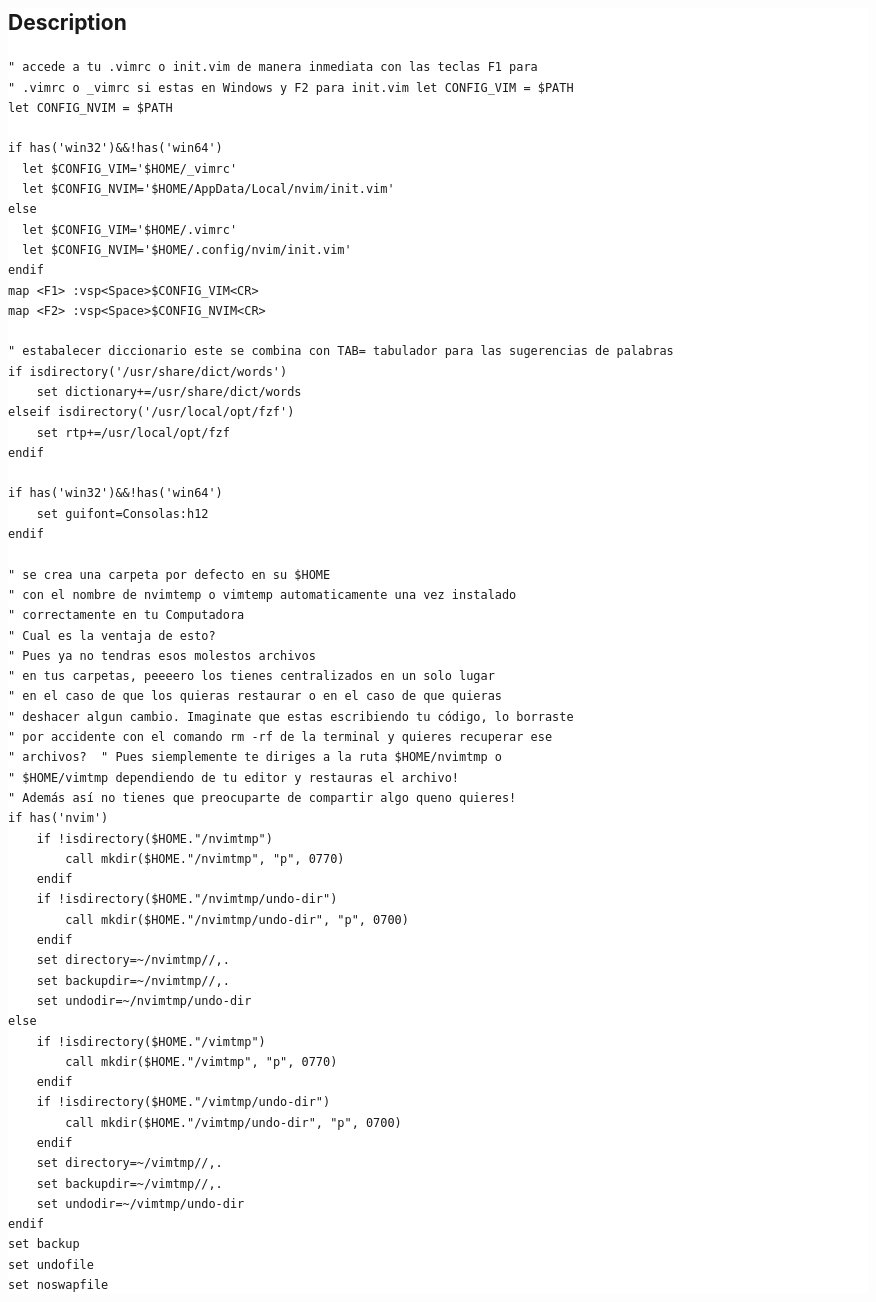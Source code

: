 ## Description
```vim
" accede a tu .vimrc o init.vim de manera inmediata con las teclas F1 para
" .vimrc o _vimrc si estas en Windows y F2 para init.vim let CONFIG_VIM = $PATH
let CONFIG_NVIM = $PATH

if has('win32')&&!has('win64')
  let $CONFIG_VIM='$HOME/_vimrc'
  let $CONFIG_NVIM='$HOME/AppData/Local/nvim/init.vim'
else
  let $CONFIG_VIM='$HOME/.vimrc'
  let $CONFIG_NVIM='$HOME/.config/nvim/init.vim'
endif
map <F1> :vsp<Space>$CONFIG_VIM<CR>
map <F2> :vsp<Space>$CONFIG_NVIM<CR>

" estabalecer diccionario este se combina con TAB= tabulador para las sugerencias de palabras
if isdirectory('/usr/share/dict/words')
    set dictionary+=/usr/share/dict/words
elseif isdirectory('/usr/local/opt/fzf')
    set rtp+=/usr/local/opt/fzf
endif

if has('win32')&&!has('win64')
    set guifont=Consolas:h12
endif

" se crea una carpeta por defecto en su $HOME
" con el nombre de nvimtemp o vimtemp automaticamente una vez instalado
" correctamente en tu Computadora
" Cual es la ventaja de esto?
" Pues ya no tendras esos molestos archivos
" en tus carpetas, peeeero los tienes centralizados en un solo lugar
" en el caso de que los quieras restaurar o en el caso de que quieras
" deshacer algun cambio. Imaginate que estas escribiendo tu código, lo borraste
" por accidente con el comando rm -rf de la terminal y quieres recuperar ese
" archivos?  " Pues siemplemente te diriges a la ruta $HOME/nvimtmp o
" $HOME/vimtmp dependiendo de tu editor y restauras el archivo!
" Además así no tienes que preocuparte de compartir algo queno quieres!
if has('nvim')
    if !isdirectory($HOME."/nvimtmp")
        call mkdir($HOME."/nvimtmp", "p", 0770)
    endif
    if !isdirectory($HOME."/nvimtmp/undo-dir")
        call mkdir($HOME."/nvimtmp/undo-dir", "p", 0700)
    endif
    set directory=~/nvimtmp//,.
    set backupdir=~/nvimtmp//,.
    set undodir=~/nvimtmp/undo-dir
else
    if !isdirectory($HOME."/vimtmp")
        call mkdir($HOME."/vimtmp", "p", 0770)
    endif
    if !isdirectory($HOME."/vimtmp/undo-dir")
        call mkdir($HOME."/vimtmp/undo-dir", "p", 0700)
    endif
    set directory=~/vimtmp//,.
    set backupdir=~/vimtmp//,.
    set undodir=~/vimtmp/undo-dir
endif
set backup
set undofile
set noswapfile
```